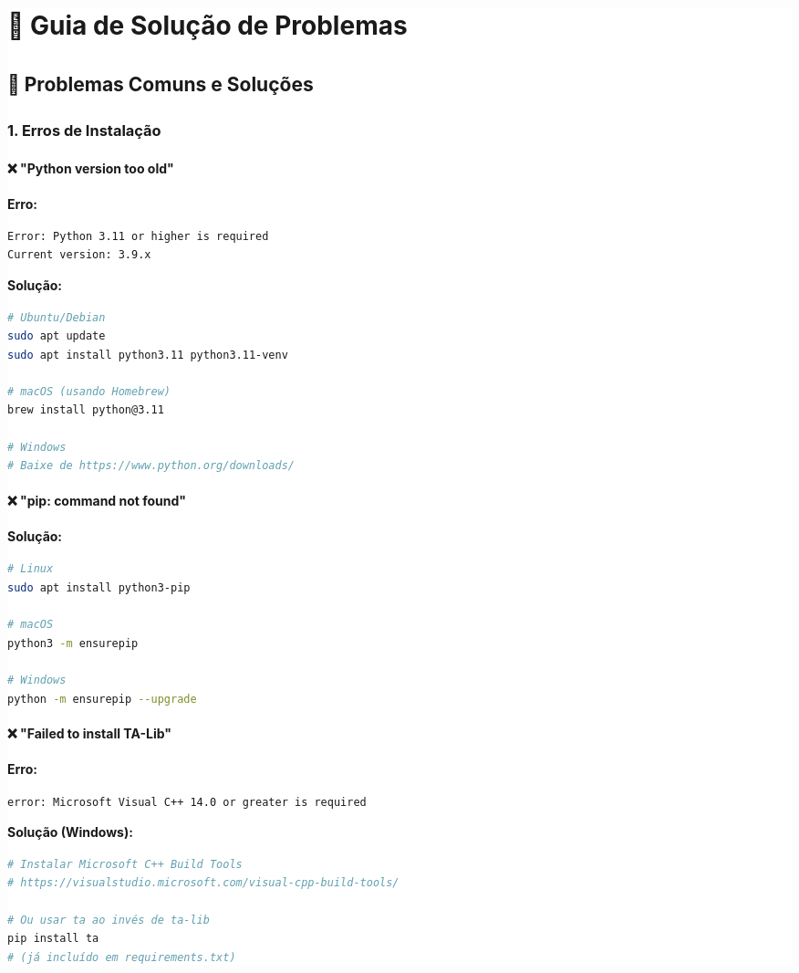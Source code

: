# 🔧 Guia de Solução de Problemas

## 🚨 Problemas Comuns e Soluções

### 1. Erros de Instalação

#### ❌ "Python version too old"

**Erro:**
```
Error: Python 3.11 or higher is required
Current version: 3.9.x
```

**Solução:**
```bash
# Ubuntu/Debian
sudo apt update
sudo apt install python3.11 python3.11-venv

# macOS (usando Homebrew)
brew install python@3.11

# Windows
# Baixe de https://www.python.org/downloads/
```

#### ❌ "pip: command not found"

**Solução:**
```bash
# Linux
sudo apt install python3-pip

# macOS
python3 -m ensurepip

# Windows
python -m ensurepip --upgrade
```

#### ❌ "Failed to install TA-Lib"

**Erro:**
```
error: Microsoft Visual C++ 14.0 or greater is required
```

**Solução (Windows):**
```bash
# Instalar Microsoft C++ Build Tools
# https://visualstudio.microsoft.com/visual-cpp-build-tools/

# Ou usar ta ao invés de ta-lib
pip install ta
# (já incluído em requirements.txt)
```
